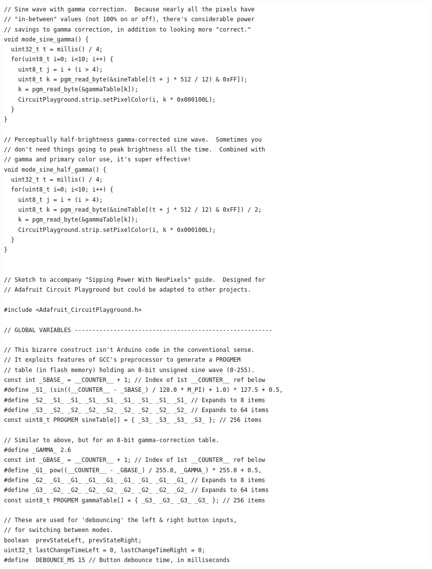     // Sine wave with gamma correction.  Because nearly all the pixels have
    // "in-between" values (not 100% on or off), there's considerable power
    // savings to gamma correction, in addition to looking more "correct."
    void mode_sine_gamma() {
      uint32_t t = millis() / 4;
      for(uint8_t i=0; i<10; i++) {
        uint8_t j = i + (i > 4);
        uint8_t k = pgm_read_byte(&sineTable[(t + j * 512 / 12) & 0xFF]);
        k = pgm_read_byte(&gammaTable[k]);
        CircuitPlayground.strip.setPixelColor(i, k * 0x000100L);
      }
    }
    
    // Perceptually half-brightness gamma-corrected sine wave.  Sometimes you
    // don't need things going to peak brightness all the time.  Combined with
    // gamma and primary color use, it's super effective!
    void mode_sine_half_gamma() {
      uint32_t t = millis() / 4;
      for(uint8_t i=0; i<10; i++) {
        uint8_t j = i + (i > 4);
        uint8_t k = pgm_read_byte(&sineTable[(t + j * 512 / 12) & 0xFF]) / 2;
        k = pgm_read_byte(&gammaTable[k]);
        CircuitPlayground.strip.setPixelColor(i, k * 0x000100L);
      }
    }
    
    
    // Sketch to accompany "Sipping Power With NeoPixels" guide.  Designed for
    // Adafruit Circuit Playground but could be adapted to other projects.
    
    #include <Adafruit_CircuitPlayground.h>
    
    // GLOBAL VARIABLES --------------------------------------------------------
    
    // This bizarre construct isn't Arduino code in the conventional sense.
    // It exploits features of GCC's preprocessor to generate a PROGMEM
    // table (in flash memory) holding an 8-bit unsigned sine wave (0-255).
    const int _SBASE_ = __COUNTER__ + 1; // Index of 1st __COUNTER__ ref below
    #define _S1_ (sin((__COUNTER__ - _SBASE_) / 128.0 * M_PI) + 1.0) * 127.5 + 0.5,
    #define _S2_ _S1_ _S1_ _S1_ _S1_ _S1_ _S1_ _S1_ _S1_ // Expands to 8 items
    #define _S3_ _S2_ _S2_ _S2_ _S2_ _S2_ _S2_ _S2_ _S2_ // Expands to 64 items
    const uint8_t PROGMEM sineTable[] = { _S3_ _S3_ _S3_ _S3_ }; // 256 items
    
    // Similar to above, but for an 8-bit gamma-correction table.
    #define _GAMMA_ 2.6
    const int _GBASE_ = __COUNTER__ + 1; // Index of 1st __COUNTER__ ref below
    #define _G1_ pow((__COUNTER__ - _GBASE_) / 255.0, _GAMMA_) * 255.0 + 0.5,
    #define _G2_ _G1_ _G1_ _G1_ _G1_ _G1_ _G1_ _G1_ _G1_ // Expands to 8 items
    #define _G3_ _G2_ _G2_ _G2_ _G2_ _G2_ _G2_ _G2_ _G2_ // Expands to 64 items
    const uint8_t PROGMEM gammaTable[] = { _G3_ _G3_ _G3_ _G3_ }; // 256 items
    
    // These are used for 'debouncing' the left & right button inputs,
    // for switching between modes.
    boolean  prevStateLeft, prevStateRight;
    uint32_t lastChangeTimeLeft = 0, lastChangeTimeRight = 0;
    #define  DEBOUNCE_MS 15 // Button debounce time, in milliseconds
    